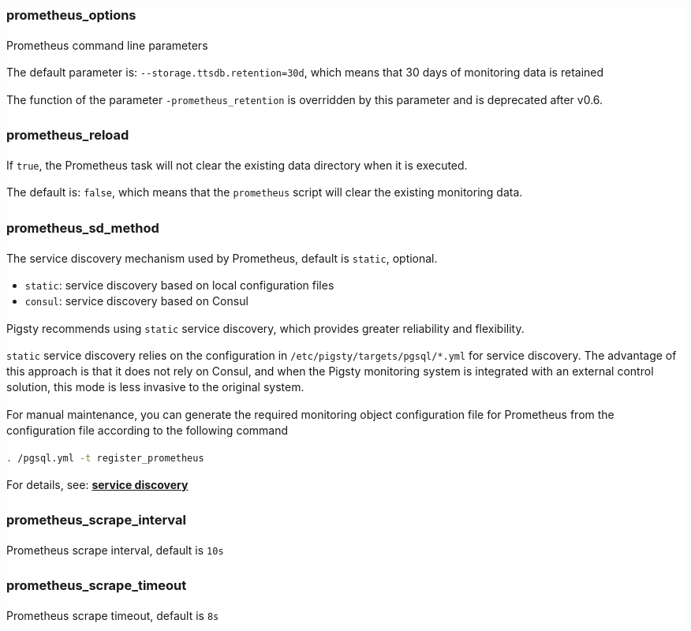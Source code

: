 

### prometheus_options

Prometheus command line parameters

The default parameter is: `--storage.ttsdb.retention=30d`, which means that 30 days of monitoring data is retained

The function of the parameter `-prometheus_retention` is overridden by this parameter and is deprecated after v0.6.



### prometheus_reload

If `true`, the Prometheus task will not clear the existing data directory when it is executed.

The default is: `false`, which means that the `prometheus` script will clear the existing monitoring data.



### prometheus_sd_method

The service discovery mechanism used by Prometheus, default is `static`, optional.

* `static`: service discovery based on local configuration files
* `consul`: service discovery based on Consul

Pigsty recommends using `static` service discovery, which provides greater reliability and flexibility.

`static` service discovery relies on the configuration in `/etc/pigsty/targets/pgsql/*.yml` for service discovery.
The advantage of this approach is that it does not rely on Consul, and when the Pigsty monitoring system is integrated with an external control solution, this mode is less invasive to the original system.

For manual maintenance, you can generate the required monitoring object configuration file for Prometheus from the configuration file according to the following command

```bash
. /pgsql.yml -t register_prometheus
```

For details, see: [**service discovery**](m-discovery.md)


### prometheus_scrape_interval

Prometheus scrape interval, default is ``10s``



### prometheus_scrape_timeout

Prometheus scrape timeout, default is `8s`


